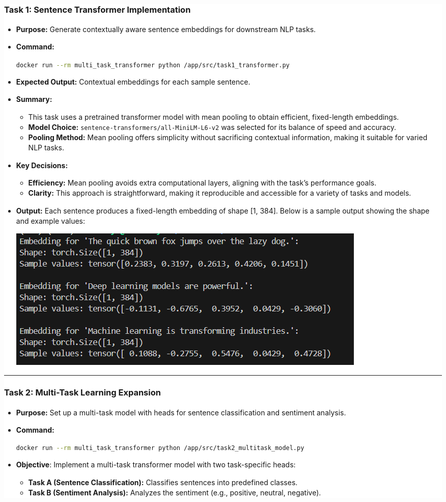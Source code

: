 


### Task 1: Sentence Transformer Implementation

- **Purpose:** Generate contextually aware sentence embeddings for downstream NLP tasks.

- **Command:**
    ```sh
    docker run --rm multi_task_transformer python /app/src/task1_transformer.py
    ```

- **Expected Output:** Contextual embeddings for each sample sentence.

- **Summary:**  
    - This task uses a pretrained transformer model with mean pooling to obtain efficient, fixed-length embeddings.
    - **Model Choice:** `sentence-transformers/all-MiniLM-L6-v2` was selected for its balance of speed and accuracy.
    - **Pooling Method:** Mean pooling offers simplicity without sacrificing contextual information, making it suitable for varied NLP tasks.

- **Key Decisions:**
    - **Efficiency:** Mean pooling avoids extra computational layers, aligning with the task’s performance goals.
    - **Clarity:** This approach is straightforward, making it reproducible and accessible for a variety of tasks and models.

- **Output:** Each sentence produces a fixed-length embedding of shape [1, 384]. 
    Below is a sample output showing the shape and example values:

    ![Document Upload](Images/1.png)

---
### Task 2: Multi-Task Learning Expansion

- **Purpose:**  Set up a multi-task model with heads for sentence classification and sentiment analysis.

- **Command:**
    ```sh
    docker run --rm multi_task_transformer python /app/src/task2_multitask_model.py
    ```
- **Objective**: Implement a multi-task transformer model with two task-specific heads:
    - **Task A (Sentence Classification):** Classifies sentences into predefined classes.
    - **Task B (Sentiment Analysis):** Analyzes the sentiment (e.g., positive, neutral, negative).
